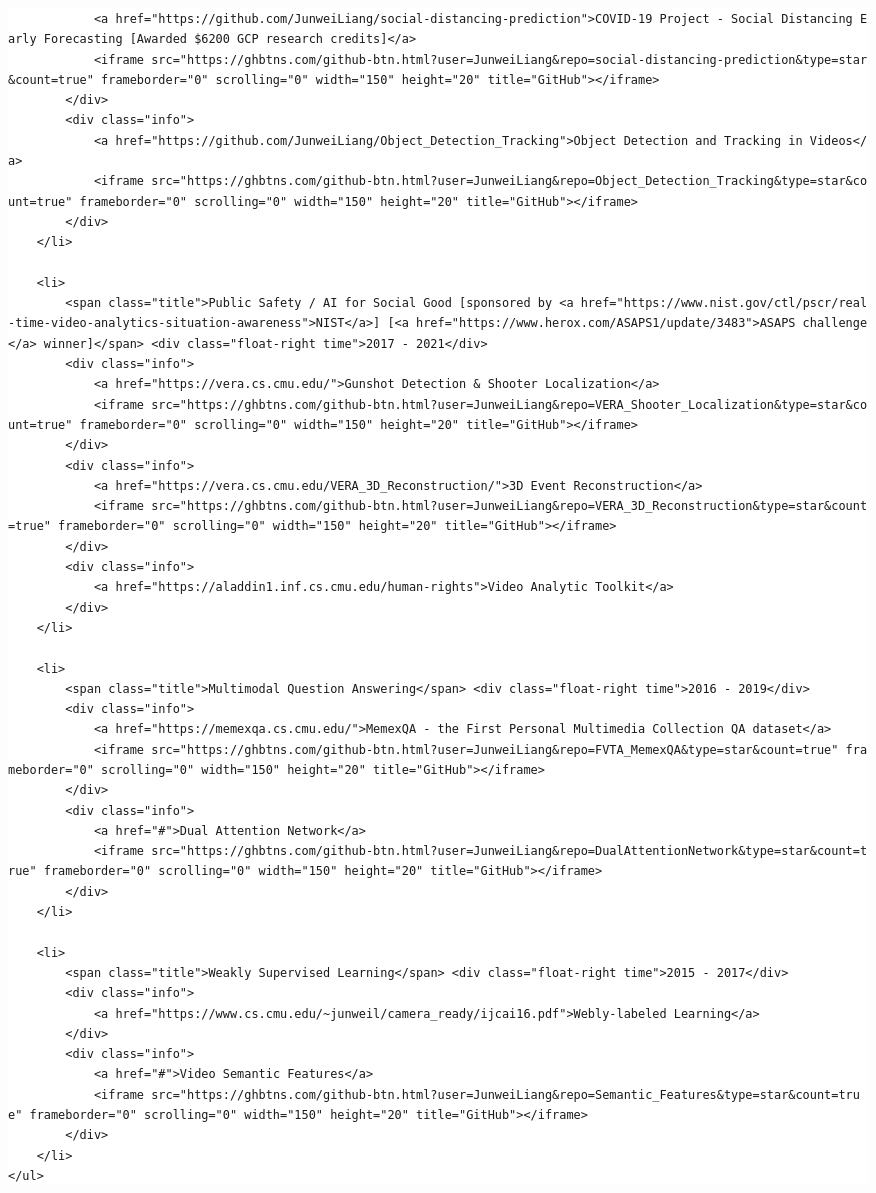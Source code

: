 				<a href="https://github.com/JunweiLiang/social-distancing-prediction">COVID-19 Project - Social Distancing Early Forecasting [Awarded $6200 GCP research credits]</a>
				<iframe src="https://ghbtns.com/github-btn.html?user=JunweiLiang&repo=social-distancing-prediction&type=star&count=true" frameborder="0" scrolling="0" width="150" height="20" title="GitHub"></iframe>
			</div>
			<div class="info">
				<a href="https://github.com/JunweiLiang/Object_Detection_Tracking">Object Detection and Tracking in Videos</a>
				<iframe src="https://ghbtns.com/github-btn.html?user=JunweiLiang&repo=Object_Detection_Tracking&type=star&count=true" frameborder="0" scrolling="0" width="150" height="20" title="GitHub"></iframe>
			</div>
		</li>

		<li>
			<span class="title">Public Safety / AI for Social Good [sponsored by <a href="https://www.nist.gov/ctl/pscr/real-time-video-analytics-situation-awareness">NIST</a>] [<a href="https://www.herox.com/ASAPS1/update/3483">ASAPS challenge</a> winner]</span> <div class="float-right time">2017 - 2021</div>
			<div class="info">
				<a href="https://vera.cs.cmu.edu/">Gunshot Detection & Shooter Localization</a>
				<iframe src="https://ghbtns.com/github-btn.html?user=JunweiLiang&repo=VERA_Shooter_Localization&type=star&count=true" frameborder="0" scrolling="0" width="150" height="20" title="GitHub"></iframe>
			</div>
			<div class="info">
				<a href="https://vera.cs.cmu.edu/VERA_3D_Reconstruction/">3D Event Reconstruction</a>
				<iframe src="https://ghbtns.com/github-btn.html?user=JunweiLiang&repo=VERA_3D_Reconstruction&type=star&count=true" frameborder="0" scrolling="0" width="150" height="20" title="GitHub"></iframe>
			</div>
			<div class="info">
				<a href="https://aladdin1.inf.cs.cmu.edu/human-rights">Video Analytic Toolkit</a>
			</div>
		</li>

		<li>
			<span class="title">Multimodal Question Answering</span> <div class="float-right time">2016 - 2019</div>
			<div class="info">
				<a href="https://memexqa.cs.cmu.edu/">MemexQA - the First Personal Multimedia Collection QA dataset</a>
				<iframe src="https://ghbtns.com/github-btn.html?user=JunweiLiang&repo=FVTA_MemexQA&type=star&count=true" frameborder="0" scrolling="0" width="150" height="20" title="GitHub"></iframe>
			</div>
			<div class="info">
				<a href="#">Dual Attention Network</a>
				<iframe src="https://ghbtns.com/github-btn.html?user=JunweiLiang&repo=DualAttentionNetwork&type=star&count=true" frameborder="0" scrolling="0" width="150" height="20" title="GitHub"></iframe>
			</div>
		</li>

		<li>
			<span class="title">Weakly Supervised Learning</span> <div class="float-right time">2015 - 2017</div>
			<div class="info">
				<a href="https://www.cs.cmu.edu/~junweil/camera_ready/ijcai16.pdf">Webly-labeled Learning</a>
			</div>
			<div class="info">
				<a href="#">Video Semantic Features</a>
				<iframe src="https://ghbtns.com/github-btn.html?user=JunweiLiang&repo=Semantic_Features&type=star&count=true" frameborder="0" scrolling="0" width="150" height="20" title="GitHub"></iframe>
			</div>
		</li>
	</ul>
</div>
